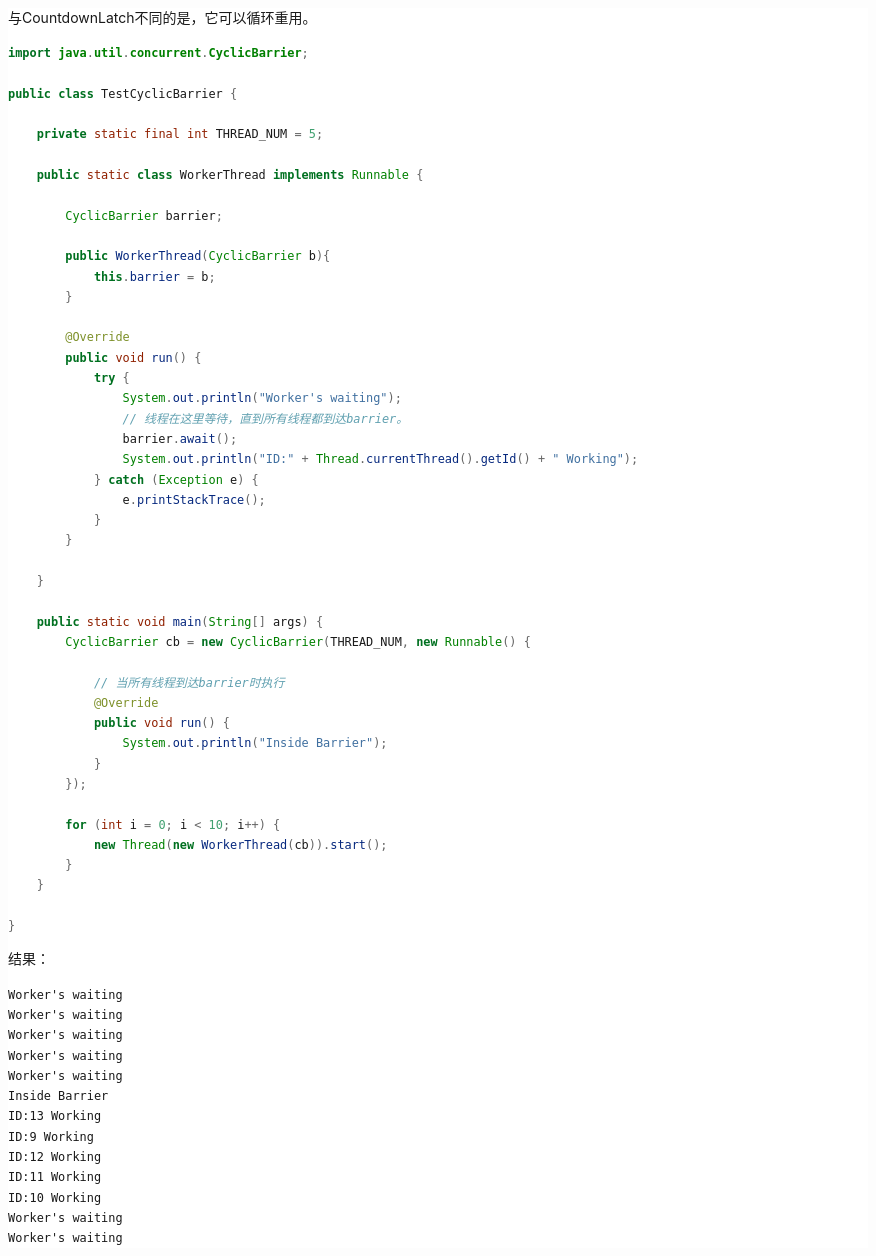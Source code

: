 与CountdownLatch不同的是，它可以循环重用。

```Java
import java.util.concurrent.CyclicBarrier;

public class TestCyclicBarrier {

    private static final int THREAD_NUM = 5;

    public static class WorkerThread implements Runnable {

        CyclicBarrier barrier;

        public WorkerThread(CyclicBarrier b){
            this.barrier = b;
        }

        @Override
        public void run() {
            try {
                System.out.println("Worker's waiting");
                // 线程在这里等待，直到所有线程都到达barrier。
                barrier.await();
                System.out.println("ID:" + Thread.currentThread().getId() + " Working");
            } catch (Exception e) {
                e.printStackTrace();
            }
        }

    }

    public static void main(String[] args) {
        CyclicBarrier cb = new CyclicBarrier(THREAD_NUM, new Runnable() {

            // 当所有线程到达barrier时执行
            @Override
            public void run() {
                System.out.println("Inside Barrier");
            }
        });

        for (int i = 0; i < 10; i++) {
            new Thread(new WorkerThread(cb)).start();
        }
    }

}
```

结果：

```
Worker's waiting
Worker's waiting
Worker's waiting
Worker's waiting
Worker's waiting
Inside Barrier
ID:13 Working
ID:9 Working
ID:12 Working
ID:11 Working
ID:10 Working
Worker's waiting
Worker's waiting
```